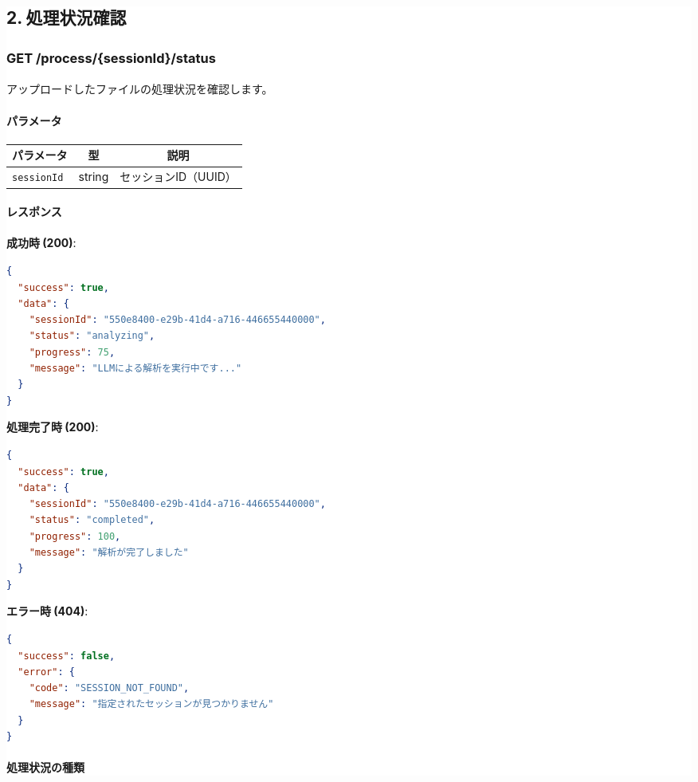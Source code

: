 
## 2. 処理状況確認

### GET /process/{sessionId}/status

アップロードしたファイルの処理状況を確認します。

#### パラメータ

| パラメータ | 型 | 説明 |
|------------|-----|------|
| `sessionId` | string | セッションID（UUID） |

#### レスポンス

**成功時 (200)**:
```json
{
  "success": true,
  "data": {
    "sessionId": "550e8400-e29b-41d4-a716-446655440000",
    "status": "analyzing",
    "progress": 75,
    "message": "LLMによる解析を実行中です..."
  }
}
```

**処理完了時 (200)**:
```json
{
  "success": true,
  "data": {
    "sessionId": "550e8400-e29b-41d4-a716-446655440000",
    "status": "completed",
    "progress": 100,
    "message": "解析が完了しました"
  }
}
```

**エラー時 (404)**:
```json
{
  "success": false,
  "error": {
    "code": "SESSION_NOT_FOUND",
    "message": "指定されたセッションが見つかりません"
  }
}
```

#### 処理状況の種類
